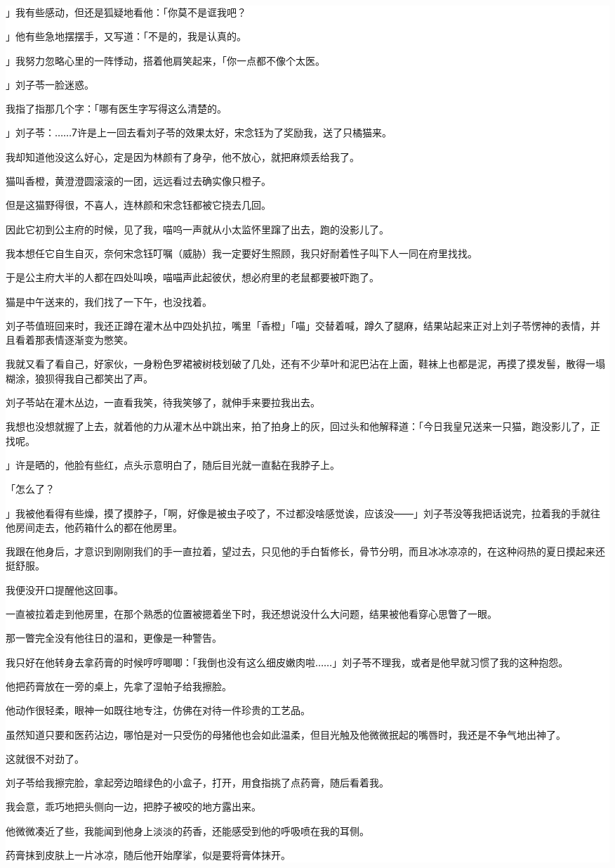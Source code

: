 」我有些感动，但还是狐疑地看他：「你莫不是诓我吧？

」他有些急地摆摆手，又写道：「不是的，我是认真的。

」我努力忽略心里的一阵悸动，搭着他肩笑起来，「你一点都不像个太医。

」刘子苓一脸迷惑。

我指了指那几个字：「哪有医生字写得这么清楚的。

」刘子苓：……7许是上一回去看刘子苓的效果太好，宋念钰为了奖励我，送了只橘猫来。

我却知道他没这么好心，定是因为林颜有了身孕，他不放心，就把麻烦丢给我了。

猫叫香橙，黄澄澄圆滚滚的一团，远远看过去确实像只橙子。

但是这猫野得很，不喜人，连林颜和宋念钰都被它挠去几回。

因此它初到公主府的时候，见了我，喵呜一声就从小太监怀里蹿了出去，跑的没影儿了。

我本想任它自生自灭，奈何宋念钰叮嘱（威胁）我一定要好生照顾，我只好耐着性子叫下人一同在府里找找。

于是公主府大半的人都在四处叫唤，喵喵声此起彼伏，想必府里的老鼠都要被吓跑了。

猫是中午送来的，我们找了一下午，也没找着。

刘子苓值班回来时，我还正蹲在灌木丛中四处扒拉，嘴里「香橙」「喵」交替着喊，蹲久了腿麻，结果站起来正对上刘子苓愣神的表情，并且看着那表情逐渐变为憋笑。

我就又看了看自己，好家伙，一身粉色罗裙被树枝划破了几处，还有不少草叶和泥巴沾在上面，鞋袜上也都是泥，再摸了摸发髻，散得一塌糊涂，狼狈得我自己都笑出了声。

刘子苓站在灌木丛边，一直看我笑，待我笑够了，就伸手来要拉我出去。

我想也没想就握了上去，就着他的力从灌木丛中跳出来，拍了拍身上的灰，回过头和他解释道：「今日我皇兄送来一只猫，跑没影儿了，正找呢。

」许是晒的，他脸有些红，点头示意明白了，随后目光就一直黏在我脖子上。

「怎么了？

」我被他看得有些燥，摸了摸脖子，「啊，好像是被虫子咬了，不过都没啥感觉诶，应该没——」刘子苓没等我把话说完，拉着我的手就往他房间走去，他药箱什么的都在他房里。

我跟在他身后，才意识到刚刚我们的手一直拉着，望过去，只见他的手白皙修长，骨节分明，而且冰冰凉凉的，在这种闷热的夏日摸起来还挺舒服。

我便没开口提醒他这回事。

一直被拉着走到他房里，在那个熟悉的位置被摁着坐下时，我还想说没什么大问题，结果被他看穿心思瞥了一眼。

那一瞥完全没有他往日的温和，更像是一种警告。

我只好在他转身去拿药膏的时候哼哼唧唧：「我倒也没有这么细皮嫩肉啦……」刘子苓不理我，或者是他早就习惯了我的这种抱怨。

他把药膏放在一旁的桌上，先拿了湿帕子给我擦脸。

他动作很轻柔，眼神一如既往地专注，仿佛在对待一件珍贵的工艺品。

虽然知道只要和医药沾边，哪怕是对一只受伤的母猪他也会如此温柔，但目光触及他微微抿起的嘴唇时，我还是不争气地出神了。

这就很不对劲了。

刘子苓给我擦完脸，拿起旁边暗绿色的小盒子，打开，用食指挑了点药膏，随后看着我。

我会意，乖巧地把头侧向一边，把脖子被咬的地方露出来。

他微微凑近了些，我能闻到他身上淡淡的药香，还能感受到他的呼吸喷在我的耳侧。

药膏抹到皮肤上一片冰凉，随后他开始摩挲，似是要将膏体抹开。
